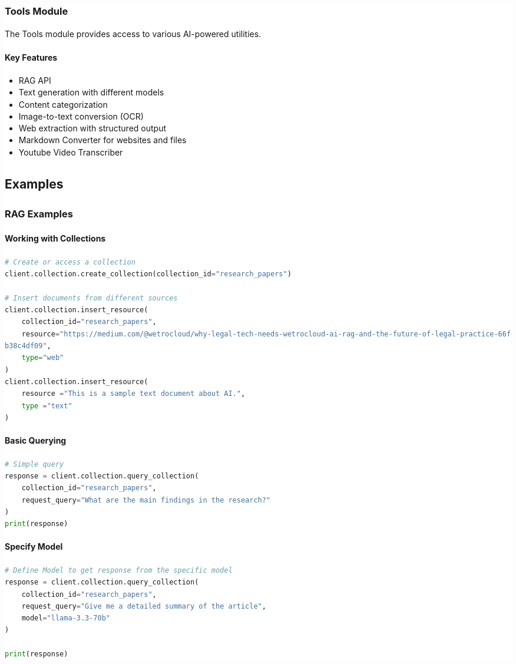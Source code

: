 ### Tools Module

The Tools module provides access to various AI-powered utilities.

#### Key Features
- RAG API
- Text generation with different models
- Content categorization
- Image-to-text conversion (OCR)
- Web extraction with structured output
- Markdown Converter for websites and files 
- Youtube Video Transcriber


## Examples

### RAG Examples

#### Working with Collections

```python
# Create or access a collection
client.collection.create_collection(collection_id="research_papers")

# Insert documents from different sources
client.collection.insert_resource(
    collection_id="research_papers",
    resource="https://medium.com/@wetrocloud/why-legal-tech-needs-wetrocloud-ai-rag-and-the-future-of-legal-practice-66fb38c4df09", 
    type="web"
)
client.collection.insert_resource(
    resource ="This is a sample text document about AI.",
    type ="text"
)
```

#### Basic Querying

```python
# Simple query
response = client.collection.query_collection(
    collection_id="research_papers",
    request_query="What are the main findings in the research?"
)
print(response)
```

#### Specify Model

```python
# Define Model to get response from the specific model
response = client.collection.query_collection(
    collection_id="research_papers",
    request_query="Give me a detailed summary of the article",
    model="llama-3.3-70b"
)

print(response)
```
